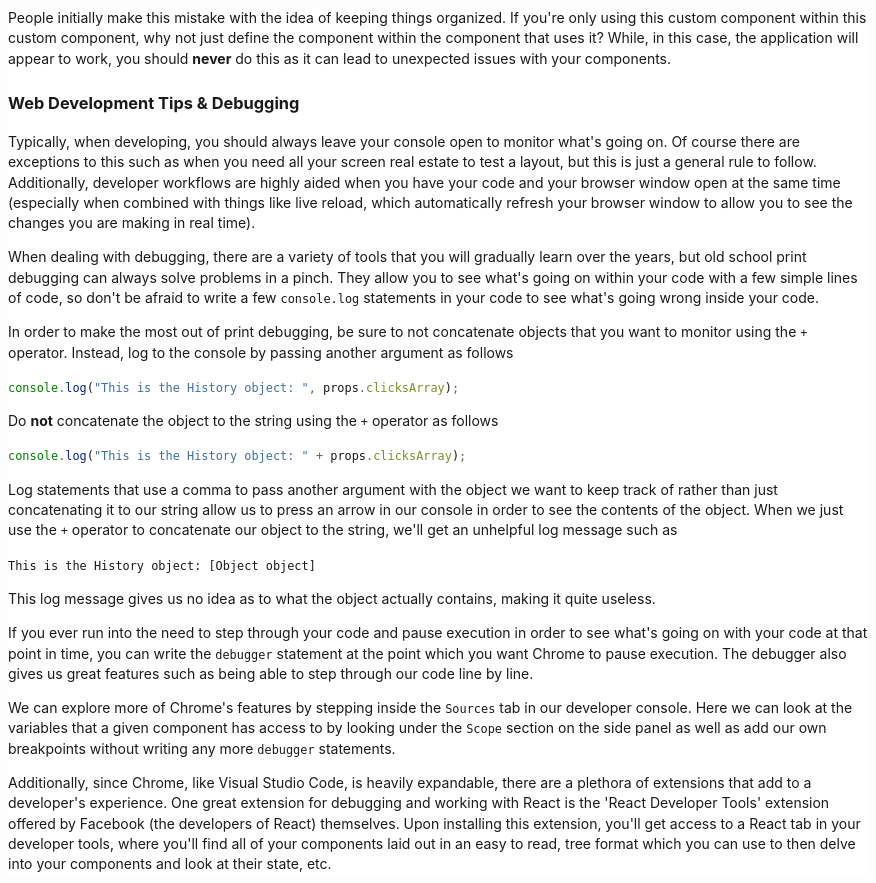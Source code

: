 People initially make this mistake with the idea of keeping things organized. If you're only using this custom component within this custom component, why not just define the component within the component that uses it? While, in this case, the application will appear to work, you should **never** do this as it can lead to unexpected issues with your components.

### Web Development Tips & Debugging

Typically, when developing, you should always leave your console open to monitor what's going on. Of course there are exceptions to this such as when you need all your screen real estate to test a layout, but this is just a general rule to follow. Additionally, developer workflows are highly aided when you have your code and your browser window open at the same time (especially when combined with things like live reload, which automatically refresh your browser window to allow you to see the changes you are making in real time).

When dealing with debugging, there are a variety of tools that you will gradually learn over the years, but old school print debugging can always solve problems in a pinch. They allow you to see what's going on within your code with a few simple lines of code, so don't be afraid to write a few `console.log` statements in your code to see what's going wrong inside your code.

In order to make the most out of print debugging, be sure to not concatenate objects that you want to monitor using the `+` operator. Instead, log to the console by passing another argument as follows

```jsx
console.log("This is the History object: ", props.clicksArray);
```

Do **not** concatenate the object to the string using the `+` operator as follows

```jsx
console.log("This is the History object: " + props.clicksArray);
```

Log statements that use a comma to pass another argument with the object we want to keep track of rather than just concatenating it to our string allow us to press an arrow in our console in order to see the contents of the object. When we just use the `+` operator to concatenate our object to the string, we'll get an unhelpful log message such as

```bash
This is the History object: [Object object]
```

This log message gives us no idea as to what the object actually contains, making it quite useless.

If you ever run into the need to step through your code and pause execution in order to see what's going on with your code at that point in time, you can write the `debugger` statement at the point which you want Chrome to pause execution. The debugger also gives us great features such as being able to step through our code line by line.

We can explore more of Chrome's features by stepping inside the `Sources` tab in our developer console. Here we can look at the variables that a given component has access to by looking under the `Scope` section on the side panel as well as add our own breakpoints without writing any more `debugger` statements.

Additionally, since Chrome, like Visual Studio Code, is heavily expandable, there are a plethora of extensions that add to a developer's experience. One great extension for debugging and working with React is the 'React Developer Tools' extension offered by Facebook (the developers of React) themselves. Upon installing this extension, you'll get access to a React tab in your developer tools, where you'll find all of your components laid out in an easy to read, tree format which you can use to then delve into your components and look at their state, etc.
